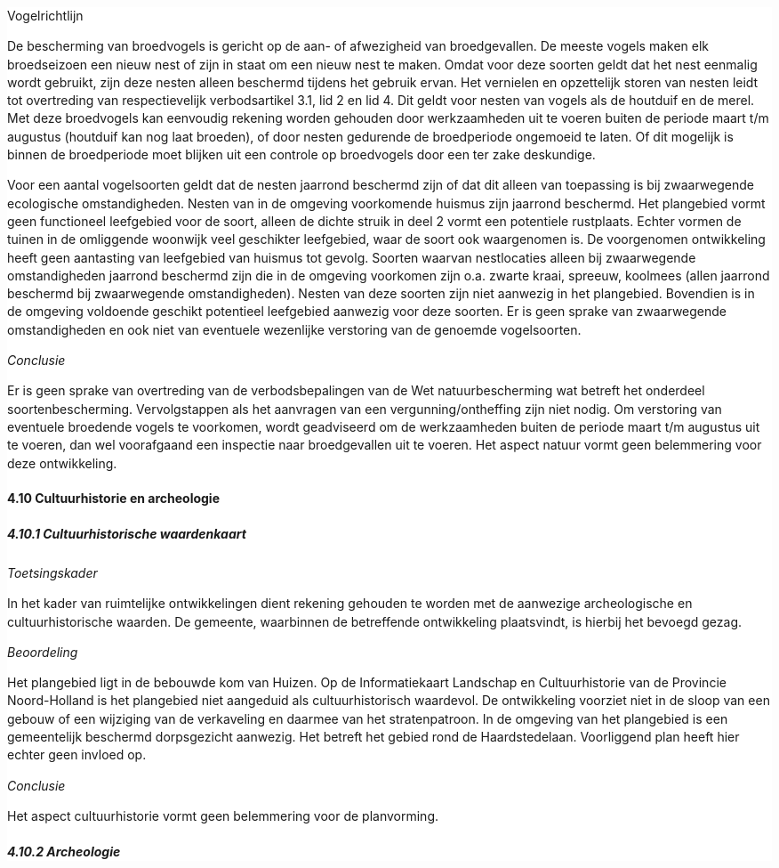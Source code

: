 Vogelrichtlijn

De bescherming van broedvogels is gericht op de aan\- of afwezigheid van broedgevallen. De meeste vogels maken elk broedseizoen een nieuw nest of zijn in staat om een nieuw nest te maken. Omdat voor deze soorten geldt dat het nest eenmalig wordt gebruikt, zijn deze nesten alleen beschermd tijdens het gebruik ervan. Het vernielen en opzettelijk storen van nesten leidt tot overtreding van respectievelijk verbodsartikel 3\.1, lid 2 en lid 4\. Dit geldt voor nesten van vogels als de houtduif en de merel. Met deze broedvogels kan eenvoudig rekening worden gehouden door werkzaamheden uit te voeren buiten de periode maart t/m augustus (houtduif kan nog laat broeden), of door nesten gedurende de broedperiode ongemoeid te laten. Of dit mogelijk is binnen de broedperiode moet blijken uit een controle op broedvogels door een ter zake deskundige.

Voor een aantal vogelsoorten geldt dat de nesten jaarrond beschermd zijn of dat dit alleen van toepassing is bij zwaarwegende ecologische omstandigheden. Nesten van in de omgeving voorkomende huismus zijn jaarrond beschermd. Het plangebied vormt geen functioneel leefgebied voor de soort, alleen de dichte struik in deel 2 vormt een potentiele rustplaats. Echter vormen de tuinen in de omliggende woonwijk veel geschikter leefgebied, waar de soort ook waargenomen is. De voorgenomen ontwikkeling heeft geen aantasting van leefgebied van huismus tot gevolg. Soorten waarvan nestlocaties alleen bij zwaarwegende omstandigheden jaarrond beschermd zijn die in de omgeving voorkomen zijn o.a. zwarte kraai, spreeuw, koolmees (allen jaarrond beschermd bij zwaarwegende omstandigheden). Nesten van deze soorten zijn niet aanwezig in het plangebied. Bovendien is in de omgeving voldoende geschikt potentieel leefgebied aanwezig voor deze soorten. Er is geen sprake van zwaarwegende omstandigheden en ook niet van eventuele wezenlijke verstoring van de genoemde vogelsoorten.

*Conclusie*

Er is geen sprake van overtreding van de verbodsbepalingen van de Wet natuurbescherming wat betreft het onderdeel soortenbescherming. Vervolgstappen als het aanvragen van een vergunning/ontheffing zijn niet nodig. Om verstoring van eventuele broedende vogels te voorkomen, wordt geadviseerd om de werkzaamheden buiten de periode maart t/m augustus uit te voeren, dan wel voorafgaand een inspectie naar broedgevallen uit te voeren. Het aspect natuur vormt geen belemmering voor deze ontwikkeling.

#### 4\.10 Cultuurhistorie en archeologie

##### 4\.10\.1 Cultuurhistorische waardenkaart

*Toetsingskader*

In het kader van ruimtelijke ontwikkelingen dient rekening gehouden te worden met de aanwezige archeologische en cultuurhistorische waarden. De gemeente, waarbinnen de betreffende ontwikkeling plaatsvindt, is hierbij het bevoegd gezag.

*Beoordeling*

Het plangebied ligt in de bebouwde kom van Huizen. Op de Informatiekaart Landschap en Cultuurhistorie van de Provincie Noord\-Holland is het plangebied niet aangeduid als cultuurhistorisch waardevol. De ontwikkeling voorziet niet in de sloop van een gebouw of een wijziging van de verkaveling en daarmee van het stratenpatroon. In de omgeving van het plangebied is een gemeentelijk beschermd dorpsgezicht aanwezig. Het betreft het gebied rond de Haardstedelaan. Voorliggend plan heeft hier echter geen invloed op.

*Conclusie*

Het aspect cultuurhistorie vormt geen belemmering voor de planvorming.

##### 4\.10\.2 Archeologie
